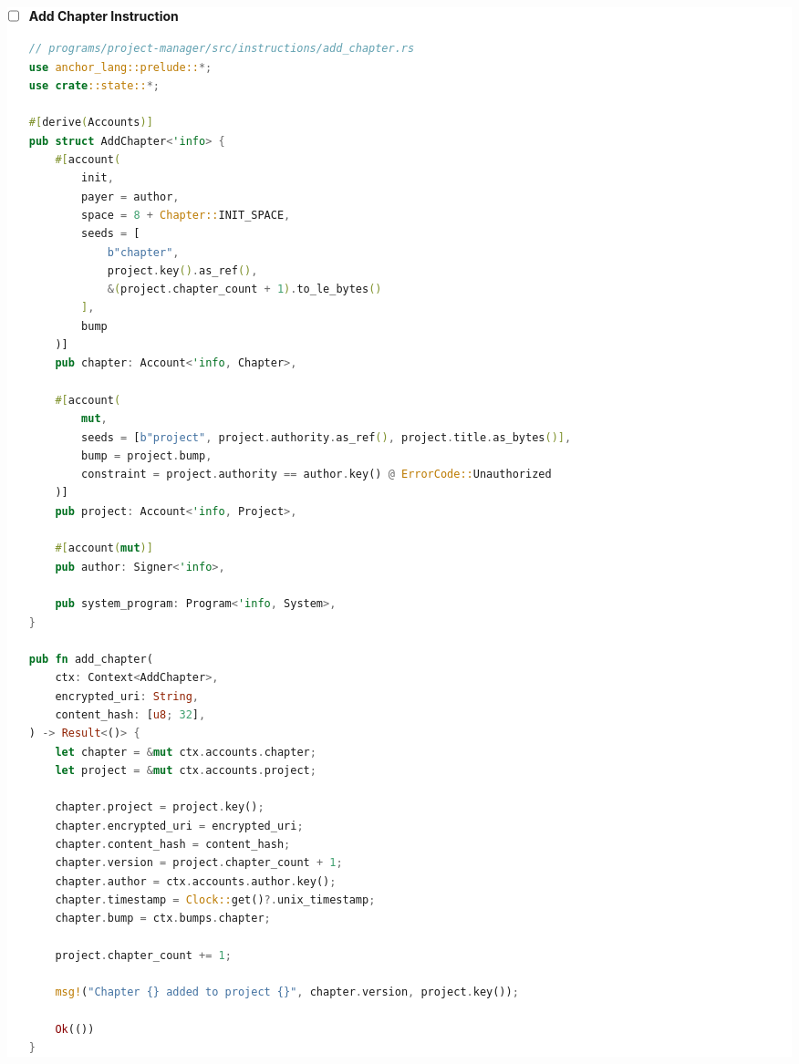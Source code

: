 - [ ] **Add Chapter Instruction**
  ```rust
  // programs/project-manager/src/instructions/add_chapter.rs
  use anchor_lang::prelude::*;
  use crate::state::*;

  #[derive(Accounts)]
  pub struct AddChapter<'info> {
      #[account(
          init,
          payer = author,
          space = 8 + Chapter::INIT_SPACE,
          seeds = [
              b"chapter",
              project.key().as_ref(),
              &(project.chapter_count + 1).to_le_bytes()
          ],
          bump
      )]
      pub chapter: Account<'info, Chapter>,

      #[account(
          mut,
          seeds = [b"project", project.authority.as_ref(), project.title.as_bytes()],
          bump = project.bump,
          constraint = project.authority == author.key() @ ErrorCode::Unauthorized
      )]
      pub project: Account<'info, Project>,

      #[account(mut)]
      pub author: Signer<'info>,

      pub system_program: Program<'info, System>,
  }

  pub fn add_chapter(
      ctx: Context<AddChapter>,
      encrypted_uri: String,
      content_hash: [u8; 32],
  ) -> Result<()> {
      let chapter = &mut ctx.accounts.chapter;
      let project = &mut ctx.accounts.project;

      chapter.project = project.key();
      chapter.encrypted_uri = encrypted_uri;
      chapter.content_hash = content_hash;
      chapter.version = project.chapter_count + 1;
      chapter.author = ctx.accounts.author.key();
      chapter.timestamp = Clock::get()?.unix_timestamp;
      chapter.bump = ctx.bumps.chapter;

      project.chapter_count += 1;

      msg!("Chapter {} added to project {}", chapter.version, project.key());

      Ok(())
  }
  ```
